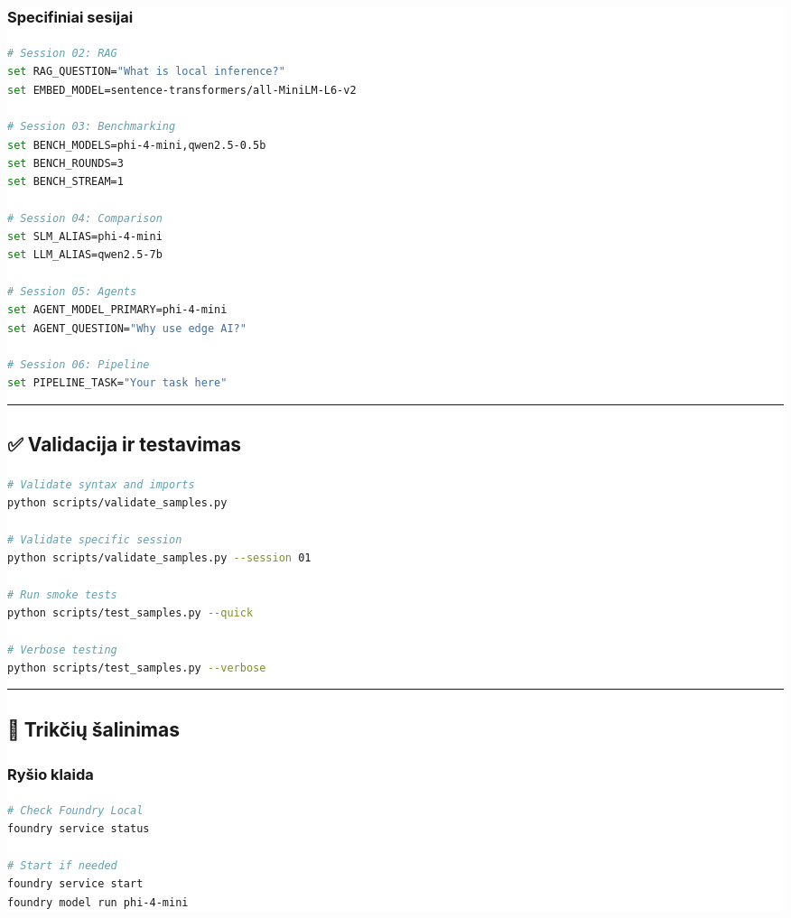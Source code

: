### Specifiniai sesijai
```bash
# Session 02: RAG
set RAG_QUESTION="What is local inference?"
set EMBED_MODEL=sentence-transformers/all-MiniLM-L6-v2

# Session 03: Benchmarking
set BENCH_MODELS=phi-4-mini,qwen2.5-0.5b
set BENCH_ROUNDS=3
set BENCH_STREAM=1

# Session 04: Comparison
set SLM_ALIAS=phi-4-mini
set LLM_ALIAS=qwen2.5-7b

# Session 05: Agents
set AGENT_MODEL_PRIMARY=phi-4-mini
set AGENT_QUESTION="Why use edge AI?"

# Session 06: Pipeline
set PIPELINE_TASK="Your task here"
```

---

## ✅ Validacija ir testavimas

```bash
# Validate syntax and imports
python scripts/validate_samples.py

# Validate specific session
python scripts/validate_samples.py --session 01

# Run smoke tests
python scripts/test_samples.py --quick

# Verbose testing
python scripts/test_samples.py --verbose
```

---

## 🐛 Trikčių šalinimas

### Ryšio klaida
```bash
# Check Foundry Local
foundry service status

# Start if needed
foundry service start
foundry model run phi-4-mini
```
